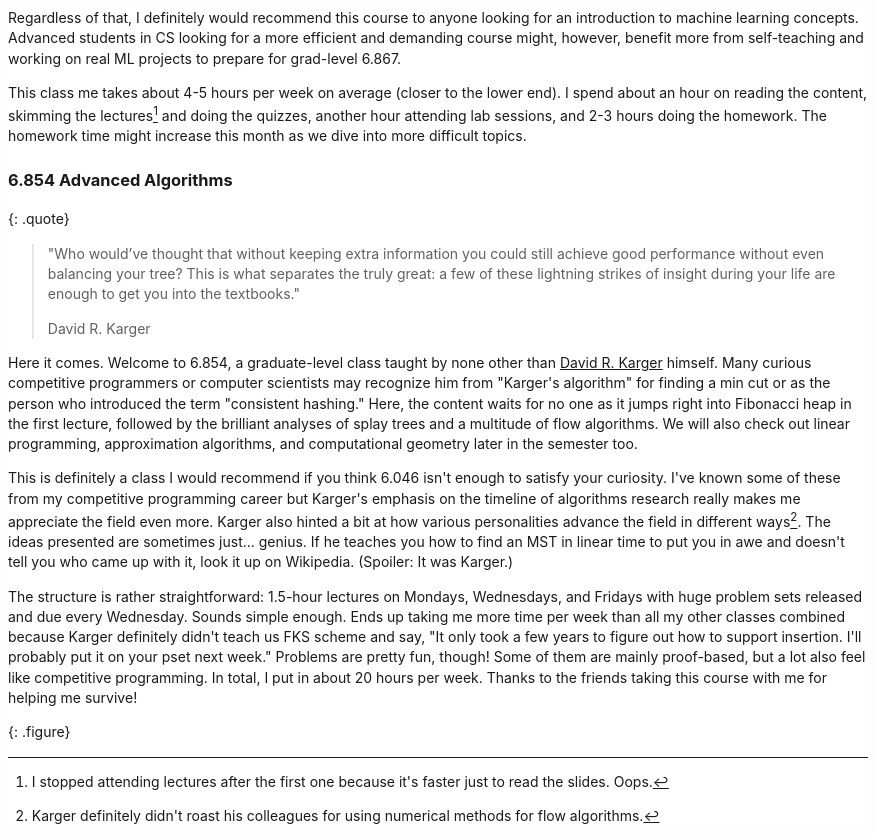 Regardless of that, I definitely would recommend this course to anyone looking for an introduction to machine learning concepts. Advanced students in CS looking for a more efficient and demanding course might, however, benefit more from self-teaching and working on real ML projects to prepare for grad-level 6.867.

This class me takes about 4-5 hours per week on average (closer to the lower end). I spend about an hour on reading the content, skimming the lectures[^lecture] and doing the quizzes, another hour attending lab sessions, and 2-3 hours doing the homework. The homework time might increase this month as we dive into more difficult topics.

[^lecture]: I stopped attending lectures after the first one because it's faster just to read the slides. Oops.

[^mittime]: Actually 8:35pm because "MIT time" dictates that any respectable classes and events should start 5 minutes late and end 5 minutes early.

[^homeworkcomplaint]: The homework problems are broken into many small, more straightforward and digestible parts, so it does a pretty good job at holding the students' hands. However, the questions can be downright annoying. For example, we had to compute by hand the result of some algorithms way too many times. Some of the "coding" problems asked us to wrap our head around their badly documented helper functions and run them repeatedly on a large data set just to illustrate that some parameters are better than the others. The homework is too mechanical as we can see many students asking the same questions for which the homework claims to have already helped build their intuition. I personally would love to see this class's homework elaborate more upon the concepts we've learned in class by actually having the students code the algorithms and apply them to real projects, challenging their intuition and warning them of the very real mistakes they can make. Some of the existing homework problems (e.g. digit classification) already have this potential. They just have to stop asking to implement a function that takes in a Numpy array and spits out a column vector representing the sum of each row only to feed it into some mysterious helper function.

### 6.854 Advanced Algorithms

{: .quote}
> "Who would’ve thought that without keeping extra information you could still achieve good performance without even balancing your tree? This is what separates the truly great: a few of these lightning strikes of insight during your life are enough to get you into the textbooks."
> 
> David R. Karger

Here it comes. Welcome to 6.854, a graduate-level class taught by none other than [David R. Karger][dkarger] himself. Many curious competitive programmers or computer scientists may recognize him from "Karger's algorithm" for finding a min cut or as the person who introduced the term "consistent hashing." Here, the content waits for no one as it jumps right into Fibonacci heap in the first lecture, followed by the brilliant analyses of splay trees and a multitude of flow algorithms. We will also check out linear programming, approximation algorithms, and computational geometry later in the semester too.

This is definitely a class I would recommend if you think 6.046 isn't enough to satisfy your curiosity. I've known some of these from my competitive programming career but Karger's emphasis on the timeline of algorithms research really makes me appreciate the field even more. Karger also hinted a bit at how various personalities advance the field in different ways[^roast]. The ideas presented are sometimes just... genius. If he teaches you how to find an MST in linear time to put you in awe and doesn't tell you who came up with it, look it up on Wikipedia. (Spoiler: It was Karger.)

The structure is rather straightforward: 1.5-hour lectures on Mondays, Wednesdays, and Fridays with huge problem sets released and due every Wednesday. Sounds simple enough. Ends up taking me more time per week than all my other classes combined because Karger definitely didn't teach us FKS scheme and say, "It only took a few years to figure out how to support insertion. I'll probably put it on your pset next week." Problems are pretty fun, though! Some of them are mainly proof-based, but a lot also feel like competitive programming. In total, I put in about 20 hours per week. Thanks to the friends taking this course with me for helping me survive!

{: .figure}

[dkarger]: https://en.wikipedia.org/wiki/David_Karger
[^roast]: Karger definitely didn't roast his colleagues for using numerical methods for flow algorithms.
[^rec]: Recitations are like review sessions with the course's upperclassmen TAs.
[^minor]: A minor at MIT is surprisingly easy to get. For music minor, you need to take two introductory classes, one history, one theory, one performance, and one more advanced history/theory/performance. Since I am already planning to satisfy the mandatory HASS[^hass] concentration requirement with three classes in music, that means I only have to take three more classes to get a full minor. It's not very rare to see someone graduate with double majors and triple minors. (Don't worry. I'm not doing that.)
[^hass]: Humanities, Arts, and Social Science
[arunwpm]: https://rayaburong.github.io/
[^unpleasant]: Probably some unpleasant ones but I'm optimistic.
